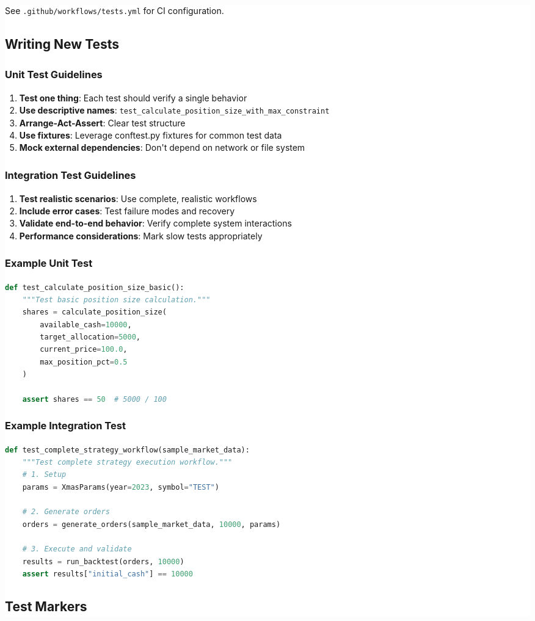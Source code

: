 See `.github/workflows/tests.yml` for CI configuration.

## Writing New Tests

### Unit Test Guidelines

1. **Test one thing**: Each test should verify a single behavior
2. **Use descriptive names**: `test_calculate_position_size_with_max_constraint`
3. **Arrange-Act-Assert**: Clear test structure
4. **Use fixtures**: Leverage conftest.py fixtures for common test data
5. **Mock external dependencies**: Don't depend on network or file system

### Integration Test Guidelines

1. **Test realistic scenarios**: Use complete, realistic workflows
2. **Include error cases**: Test failure modes and recovery
3. **Validate end-to-end behavior**: Verify complete system interactions
4. **Performance considerations**: Mark slow tests appropriately

### Example Unit Test

```python
def test_calculate_position_size_basic():
    """Test basic position size calculation."""
    shares = calculate_position_size(
        available_cash=10000,
        target_allocation=5000,
        current_price=100.0,
        max_position_pct=0.5
    )
    
    assert shares == 50  # 5000 / 100
```

### Example Integration Test

```python
def test_complete_strategy_workflow(sample_market_data):
    """Test complete strategy execution workflow."""
    # 1. Setup
    params = XmasParams(year=2023, symbol="TEST")
    
    # 2. Generate orders
    orders = generate_orders(sample_market_data, 10000, params)
    
    # 3. Execute and validate
    results = run_backtest(orders, 10000)
    assert results["initial_cash"] == 10000
```

## Test Markers
